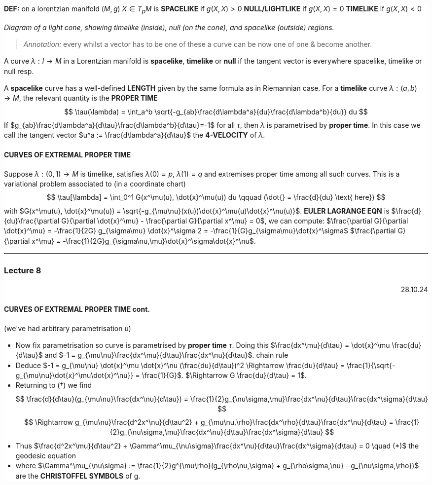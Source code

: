 **DEF:** on a lorentzian manifold $(M,g)$
$X \in T_p M$ is
**SPACELIKE** if $g(X,X) > 0$
**NULL/LIGHTLIKE** if $g(X,X) = 0$
**TIMELIKE** if $g(X,X) < 0$

*Diagram of a light cone, showing timelike (inside), null (on the cone), and spacelike (outside) regions.*
> *Annotation:* every whilst a vector has to be one of these a curve can be now one of one & become another.

A curve $\lambda: I \to M$ in a Lorentzian manifold is **spacelike**, **timelike** or **null** if the tangent vector is everywhere spacelike, timelike or null resp.

A **spacelike** curve has a well-defined **LENGTH** given by the same formula as in Riemannian case.
For a **timelike** curve $\lambda: (a,b) \to M$, the relevant quantity is the **PROPER TIME**
$$ \tau(\lambda) = \int_a^b \sqrt{-g_{ab}\frac{d\lambda^a}{du}\frac{d\lambda^b}{du}} du $$
If $g_{ab}\frac{d\lambda^a}{d\tau}\frac{d\lambda^b}{d\tau}=-1$ for all $\tau$, then $\lambda$ is parametrised by **proper time**.
In this case we call the tangent vector $u^a := \frac{d\lambda^a}{d\tau}$ the **4-VELOCITY** of $\lambda$.

#### CURVES OF EXTREMAL PROPER TIME

Suppose $\lambda: (0,1) \to M$ is timelike, satisfies $\lambda(0)=p$, $\lambda(1)=q$ and extremises proper time among all such curves. This is a variational problem associated to (in a coordinate chart)
$$ \tau[\lambda] = \int_0^1 G(x^\mu(u), \dot{x}^\mu(u)) du \qquad (\dot{} = \frac{d}{du} \text{ here}) $$
with $G(x^\mu(u), \dot{x}^\mu(u)) = \sqrt{-g_{\mu\nu}(x(u))\dot{x}^\mu(u)\dot{x}^\nu(u)}$.
**EULER LAGRANGE EQN** is $\frac{d}{du}\frac{\partial G}{\partial \dot{x}^\mu} - \frac{\partial G}{\partial x^\mu} = 0$, we can compute:
$\frac{\partial G}{\partial \dot{x}^\mu} = -\frac{1}{2G} g_{\sigma\mu} \dot{x}^\sigma 2 = -\frac{1}{G}g_{\sigma\mu}\dot{x}^\sigma$
$\frac{\partial G}{\partial x^\mu} = -\frac{1}{2G}g_{\sigma\nu,\mu}\dot{x}^\sigma\dot{x}^\nu$.

---


### Lecture 8
<div style="text-align:right">28.10.24</div>

#### CURVES OF EXTREMAL PROPER TIME cont.
(we've had arbitrary parametrisation u)

* Now fix parametrisation so curve is parametrised by **proper time** $\tau$. Doing this $\frac{dx^\mu}{d\tau} = \dot{x}^\mu \frac{du}{d\tau}$ and $-1 = g_{\mu\nu}\frac{dx^\mu}{d\tau}\frac{dx^\nu}{d\tau}$.
chain rule
* Deduce $-1 = g_{\mu\nu} \dot{x}^\mu \dot{x}^\nu (\frac{du}{d\tau})^2 \Rightarrow \frac{du}{d\tau} = \frac{1}{\sqrt{-g_{\mu\nu}\dot{x}^\mu\dot{x}^\nu}} = \frac{1}{G}$. $\Rightarrow G \frac{du}{d\tau} = 1$.
* Returning to $(\dagger)$ we find
$$ \frac{d}{d\tau}(g_{\mu\nu}\frac{dx^\nu}{d\tau}) = \frac{1}{2}g_{\nu\sigma,\mu}\frac{dx^\nu}{d\tau}\frac{dx^\sigma}{d\tau} $$
$$ \Rightarrow g_{\mu\nu}\frac{d^2x^\nu}{d\tau^2} + g_{\mu\nu,\rho}\frac{dx^\rho}{d\tau}\frac{dx^\nu}{d\tau} = \frac{1}{2}g_{\nu\sigma,\mu}\frac{dx^\nu}{d\tau}\frac{dx^\sigma}{d\tau} $$
* Thus $\frac{d^2x^\mu}{d\tau^2} + \Gamma^\mu_{\nu\sigma}\frac{dx^\nu}{d\tau}\frac{dx^\sigma}{d\tau} = 0 \quad (*)$ the geodesic equation
* where $\Gamma^\mu_{\nu\sigma} := \frac{1}{2}g^{\mu\rho}(g_{\rho\nu,\sigma} + g_{\rho\sigma,\nu} - g_{\nu\sigma,\rho})$ are the **CHRISTOFFEL SYMBOLS** of g.
